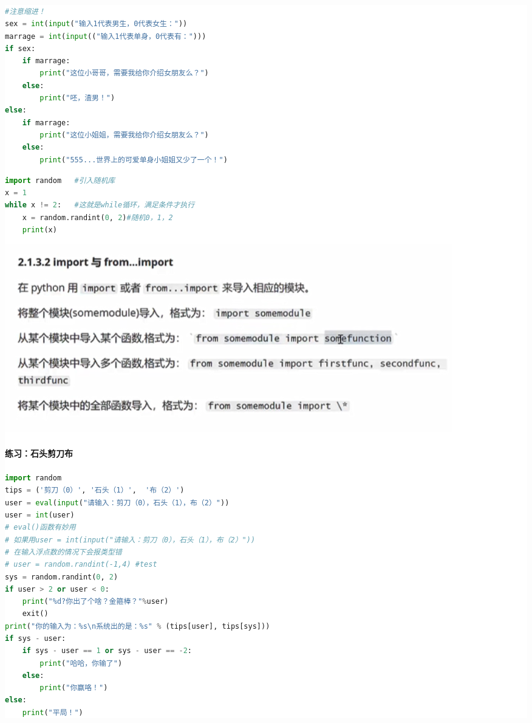 ```python
#注意缩进！
sex = int(input("输入1代表男生，0代表女生："))
marrage = int(input(("输入1代表单身，0代表有：")))
if sex:
    if marrage:
        print("这位小哥哥，需要我给你介绍女朋友么？")
    else:
        print("呸，渣男！")
else:
    if marrage:
        print("这位小姐姐，需要我给你介绍女朋友么？")
    else:
        print("555...世界上的可爱单身小姐姐又少了一个！")
```

```python
import random   #引入随机库
x = 1
while x != 2:   #这就是while循环，满足条件才执行
    x = random.randint(0, 2)#随机0，1，2
    print(x)
```

![image-20201210211809829](images/image-20201210211809829.png)

#### 练习：石头剪刀布

```python
import random
tips = ('剪刀（0）', '石头（1）',  '布（2）')
user = eval(input("请输入：剪刀（0），石头（1），布（2）"))
user = int(user)
# eval()函数有妙用
# 如果用user = int(input("请输入：剪刀（0），石头（1），布（2）"))
# 在输入浮点数的情况下会报类型错
# user = random.randint(-1,4) #test
sys = random.randint(0, 2)
if user > 2 or user < 0:
    print("%d?你出了个啥？金箍棒？"%user)
    exit()
print("你的输入为：%s\n系统出的是：%s" % (tips[user], tips[sys]))
if sys - user:
    if sys - user == 1 or sys - user == -2:
        print("哈哈，你输了")
    else:
        print("你赢咯！")
else:
    print("平局！")
```